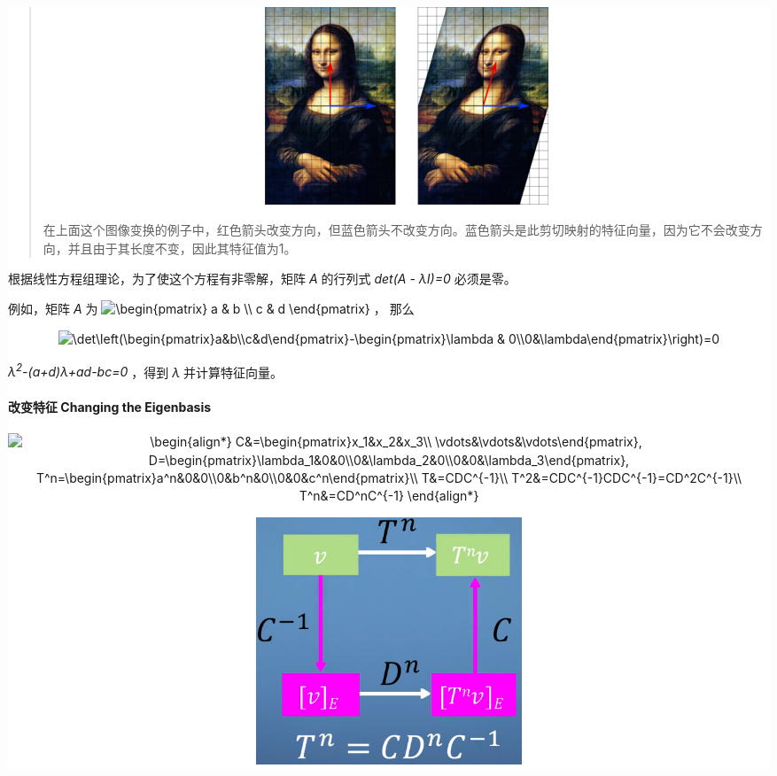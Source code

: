 > <p align="center"><img src="./img/eigenvector-eigenvalues-example.png"/></p>
> 在上面这个图像变换的例子中，红色箭头改变方向，但蓝色箭头不改变方向。蓝色箭头是此剪切映射的特征向量，因为它不会改变方向，并且由于其长度不变，因此其特征值为1。

根据线性方程组理论，为了使这个方程有非零解，矩阵 _A_ 的行列式  _det(A - λI)=0_ 必须是零。

例如，矩阵 _A_ 为
<img src="https://latex.codecogs.com/gif.latex?\begin{pmatrix}&space;a&space;&&space;b&space;\\&space;c&space;&&space;d&space;\end{pmatrix}" title="\begin{pmatrix} a & b \\ c & d \end{pmatrix}" />
，
那么
<p align="center">
<img src="https://latex.codecogs.com/gif.latex?\det\left(\begin{pmatrix}a&b\\c&d\end{pmatrix}-\begin{pmatrix}\lambda&space;&&space;0\\0&\lambda\end{pmatrix}\right)=0" title="\det\left(\begin{pmatrix}a&b\\c&d\end{pmatrix}-\begin{pmatrix}\lambda & 0\\0&\lambda\end{pmatrix}\right)=0" />
</p>

_λ<sup>2</sup>-(a+d)λ+ad-bc=0_ ，得到 _λ_ 并计算特征向量。

#### 改变特征 Changing the Eigenbasis
<p align="center">
<img src="https://latex.codecogs.com/gif.latex?\begin{align*}&space;C&=\begin{pmatrix}x_1&x_2&x_3\\&space;\vdots&\vdots&\vdots\end{pmatrix},&space;D=\begin{pmatrix}\lambda_1&0&0\\0&\lambda_2&0\\0&0&\lambda_3\end{pmatrix},&space;T^n=\begin{pmatrix}a^n&0&0\\0&b^n&0\\0&0&c^n\end{pmatrix}\\&space;T&=CDC^{-1}\\&space;T^2&=CDC^{-1}CDC^{-1}=CD^2C^{-1}\\&space;T^n&=CD^nC^{-1}&space;\end{align*}" title="\begin{align*} C&=\begin{pmatrix}x_1&x_2&x_3\\ \vdots&\vdots&\vdots\end{pmatrix}, D=\begin{pmatrix}\lambda_1&0&0\\0&\lambda_2&0\\0&0&\lambda_3\end{pmatrix}, T^n=\begin{pmatrix}a^n&0&0\\0&b^n&0\\0&0&c^n\end{pmatrix}\\ T&=CDC^{-1}\\ T^2&=CDC^{-1}CDC^{-1}=CD^2C^{-1}\\ T^n&=CD^nC^{-1} \end{align*}" />
</p>

<p align="center"><img src="./img/Eigenbasis-example.png" width="300"/></p>
